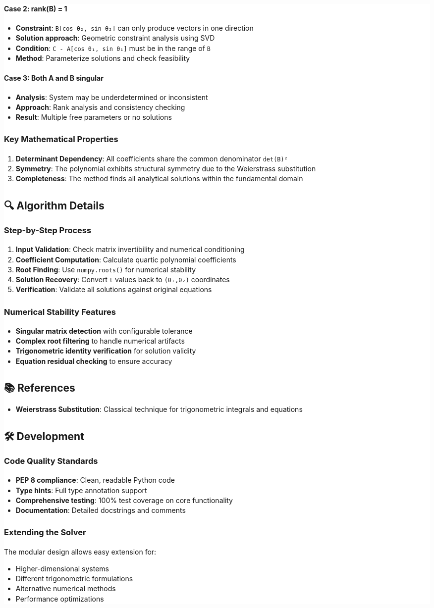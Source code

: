 #### Case 2: rank(B) = 1
- **Constraint**: `B[cos θ₂, sin θ₂]` can only produce vectors in one direction
- **Solution approach**: Geometric constraint analysis using SVD
- **Condition**: `C - A[cos θ₁, sin θ₁]` must be in the range of `B`
- **Method**: Parameterize solutions and check feasibility

#### Case 3: Both A and B singular
- **Analysis**: System may be underdetermined or inconsistent
- **Approach**: Rank analysis and consistency checking
- **Result**: Multiple free parameters or no solutions

### Key Mathematical Properties

1. **Determinant Dependency**: All coefficients share the common denominator `det(B)²`
2. **Symmetry**: The polynomial exhibits structural symmetry due to the Weierstrass substitution
3. **Completeness**: The method finds all analytical solutions within the fundamental domain

## 🔍 Algorithm Details

### Step-by-Step Process

1. **Input Validation**: Check matrix invertibility and numerical conditioning
2. **Coefficient Computation**: Calculate quartic polynomial coefficients
3. **Root Finding**: Use `numpy.roots()` for numerical stability
4. **Solution Recovery**: Convert `t` values back to `(θ₁,θ₂)` coordinates
5. **Verification**: Validate all solutions against original equations

### Numerical Stability Features

- **Singular matrix detection** with configurable tolerance
- **Complex root filtering** to handle numerical artifacts  
- **Trigonometric identity verification** for solution validity
- **Equation residual checking** to ensure accuracy

## 📚 References

- **Weierstrass Substitution**: Classical technique for trigonometric integrals and equations

## 🛠️ Development

### Code Quality Standards

- **PEP 8 compliance**: Clean, readable Python code
- **Type hints**: Full type annotation support
- **Comprehensive testing**: 100% test coverage on core functionality
- **Documentation**: Detailed docstrings and comments

### Extending the Solver

The modular design allows easy extension for:
- Higher-dimensional systems
- Different trigonometric formulations
- Alternative numerical methods
- Performance optimizations
